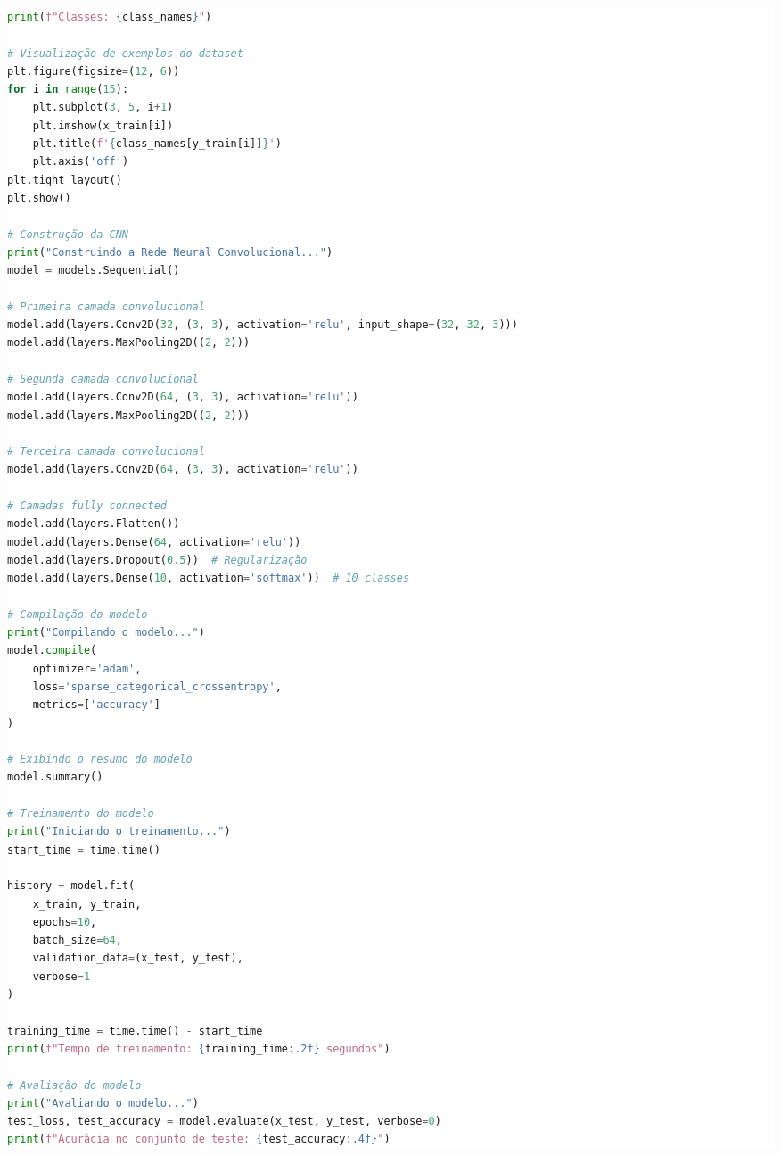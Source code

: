 ```python
print(f"Classes: {class_names}")

# Visualização de exemplos do dataset
plt.figure(figsize=(12, 6))
for i in range(15):
    plt.subplot(3, 5, i+1)
    plt.imshow(x_train[i])
    plt.title(f'{class_names[y_train[i]]}')
    plt.axis('off')
plt.tight_layout()
plt.show()

# Construção da CNN
print("Construindo a Rede Neural Convolucional...")
model = models.Sequential()

# Primeira camada convolucional
model.add(layers.Conv2D(32, (3, 3), activation='relu', input_shape=(32, 32, 3)))
model.add(layers.MaxPooling2D((2, 2)))

# Segunda camada convolucional
model.add(layers.Conv2D(64, (3, 3), activation='relu'))
model.add(layers.MaxPooling2D((2, 2)))

# Terceira camada convolucional
model.add(layers.Conv2D(64, (3, 3), activation='relu'))

# Camadas fully connected
model.add(layers.Flatten())
model.add(layers.Dense(64, activation='relu'))
model.add(layers.Dropout(0.5))  # Regularização
model.add(layers.Dense(10, activation='softmax'))  # 10 classes

# Compilação do modelo
print("Compilando o modelo...")
model.compile(
    optimizer='adam',
    loss='sparse_categorical_crossentropy',
    metrics=['accuracy']
)

# Exibindo o resumo do modelo
model.summary()

# Treinamento do modelo
print("Iniciando o treinamento...")
start_time = time.time()

history = model.fit(
    x_train, y_train,
    epochs=10,
    batch_size=64,
    validation_data=(x_test, y_test),
    verbose=1
)

training_time = time.time() - start_time
print(f"Tempo de treinamento: {training_time:.2f} segundos")

# Avaliação do modelo
print("Avaliando o modelo...")
test_loss, test_accuracy = model.evaluate(x_test, y_test, verbose=0)
print(f"Acurácia no conjunto de teste: {test_accuracy:.4f}")
```